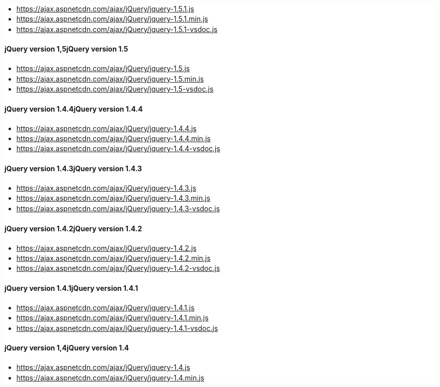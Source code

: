 - https://ajax.aspnetcdn.com/ajax/jQuery/jquery-1.5.1.js
- https://ajax.aspnetcdn.com/ajax/jQuery/jquery-1.5.1.min.js
- https://ajax.aspnetcdn.com/ajax/jQuery/jquery-1.5.1-vsdoc.js

#### <a name="jquery-version-15"></a><span data-ttu-id="1defc-251">jQuery version 1,5</span><span class="sxs-lookup"><span data-stu-id="1defc-251">jQuery version 1.5</span></span>

- https://ajax.aspnetcdn.com/ajax/jQuery/jquery-1.5.js
- https://ajax.aspnetcdn.com/ajax/jQuery/jquery-1.5.min.js
- https://ajax.aspnetcdn.com/ajax/jQuery/jquery-1.5-vsdoc.js

#### <a name="jquery-version-144"></a><span data-ttu-id="1defc-252">jQuery version 1.4.4</span><span class="sxs-lookup"><span data-stu-id="1defc-252">jQuery version 1.4.4</span></span>

- https://ajax.aspnetcdn.com/ajax/jQuery/jquery-1.4.4.js
- https://ajax.aspnetcdn.com/ajax/jQuery/jquery-1.4.4.min.js
- https://ajax.aspnetcdn.com/ajax/jQuery/jquery-1.4.4-vsdoc.js

#### <a name="jquery-version-143"></a><span data-ttu-id="1defc-253">jQuery version 1.4.3</span><span class="sxs-lookup"><span data-stu-id="1defc-253">jQuery version 1.4.3</span></span>

- https://ajax.aspnetcdn.com/ajax/jQuery/jquery-1.4.3.js
- https://ajax.aspnetcdn.com/ajax/jQuery/jquery-1.4.3.min.js
- https://ajax.aspnetcdn.com/ajax/jQuery/jquery-1.4.3-vsdoc.js

#### <a name="jquery-version-142"></a><span data-ttu-id="1defc-254">jQuery version 1.4.2</span><span class="sxs-lookup"><span data-stu-id="1defc-254">jQuery version 1.4.2</span></span>

- https://ajax.aspnetcdn.com/ajax/jQuery/jquery-1.4.2.js
- https://ajax.aspnetcdn.com/ajax/jQuery/jquery-1.4.2.min.js
- https://ajax.aspnetcdn.com/ajax/jQuery/jquery-1.4.2-vsdoc.js

#### <a name="jquery-version-141"></a><span data-ttu-id="1defc-255">jQuery version 1.4.1</span><span class="sxs-lookup"><span data-stu-id="1defc-255">jQuery version 1.4.1</span></span>

- https://ajax.aspnetcdn.com/ajax/jQuery/jquery-1.4.1.js
- https://ajax.aspnetcdn.com/ajax/jQuery/jquery-1.4.1.min.js
- https://ajax.aspnetcdn.com/ajax/jQuery/jquery-1.4.1-vsdoc.js

#### <a name="jquery-version-14"></a><span data-ttu-id="1defc-256">jQuery version 1,4</span><span class="sxs-lookup"><span data-stu-id="1defc-256">jQuery version 1.4</span></span>

- https://ajax.aspnetcdn.com/ajax/jQuery/jquery-1.4.js
- https://ajax.aspnetcdn.com/ajax/jQuery/jquery-1.4.min.js
